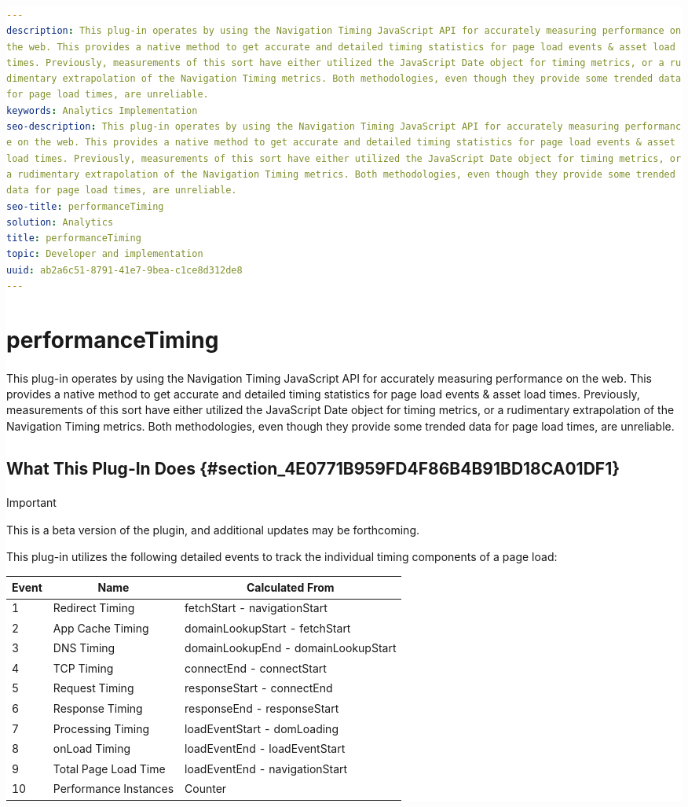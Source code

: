 ```yaml
---
description: This plug-in operates by using the Navigation Timing JavaScript API for accurately measuring performance on the web. This provides a native method to get accurate and detailed timing statistics for page load events & asset load times. Previously, measurements of this sort have either utilized the JavaScript Date object for timing metrics, or a rudimentary extrapolation of the Navigation Timing metrics. Both methodologies, even though they provide some trended data for page load times, are unreliable.
keywords: Analytics Implementation
seo-description: This plug-in operates by using the Navigation Timing JavaScript API for accurately measuring performance on the web. This provides a native method to get accurate and detailed timing statistics for page load events & asset load times. Previously, measurements of this sort have either utilized the JavaScript Date object for timing metrics, or a rudimentary extrapolation of the Navigation Timing metrics. Both methodologies, even though they provide some trended data for page load times, are unreliable.
seo-title: performanceTiming
solution: Analytics
title: performanceTiming
topic: Developer and implementation
uuid: ab2a6c51-8791-41e7-9bea-c1ce8d312de8
---
```


# performanceTiming

This plug-in operates by using the Navigation Timing JavaScript API for accurately measuring performance on the web. This provides a native method to get accurate and detailed timing statistics for page load events & asset load times. Previously, measurements of this sort have either utilized the JavaScript Date object for timing metrics, or a rudimentary extrapolation of the Navigation Timing metrics. Both methodologies, even though they provide some trended data for page load times, are unreliable.

## What This Plug-In Does {#section_4E0771B959FD4F86B4B91BD18CA01DF1}

>[!IMPORTANT]
>
>This is a beta version of the plugin, and additional updates may be forthcoming.

This plug-in utilizes the following detailed events to track the individual timing components of a page load: 

|  Event  | Name  | Calculated From  |
|---|---|---|
|  1  | Redirect Timing  | fetchStart - navigationStart  |
|  2  | App Cache Timing  | domainLookupStart - fetchStart  |
|  3  | DNS Timing  | domainLookupEnd - domainLookupStart  |
|  4  | TCP Timing  | connectEnd - connectStart  |
|  5  | Request Timing  | responseStart - connectEnd  |
|  6  | Response Timing  | responseEnd - responseStart  |
|  7  | Processing Timing  | loadEventStart - domLoading  |
|  8  | onLoad Timing  | loadEventEnd - loadEventStart  |
|  9  | Total Page Load Time  | loadEventEnd - navigationStart  |
|  10  | Performance Instances  | Counter  |
